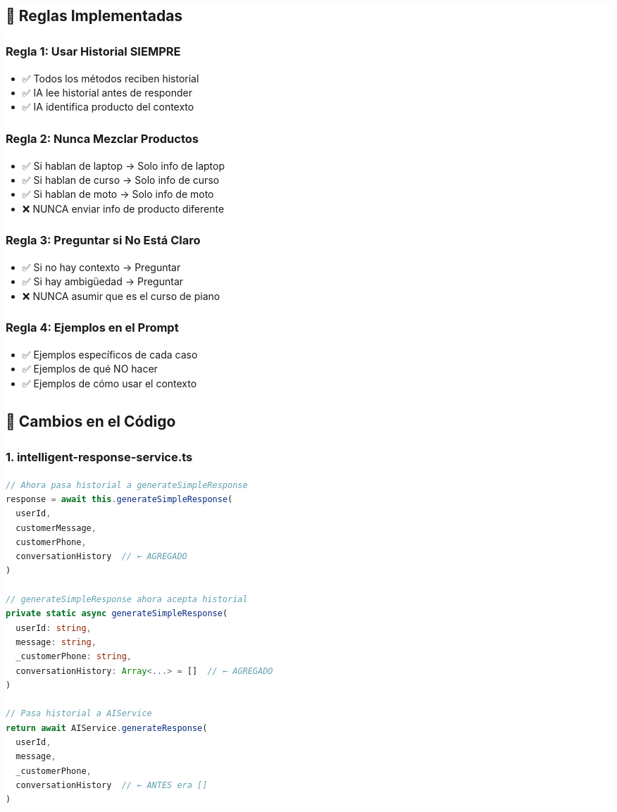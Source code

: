 ## 🎯 Reglas Implementadas

### Regla 1: Usar Historial SIEMPRE
- ✅ Todos los métodos reciben historial
- ✅ IA lee historial antes de responder
- ✅ IA identifica producto del contexto

### Regla 2: Nunca Mezclar Productos
- ✅ Si hablan de laptop → Solo info de laptop
- ✅ Si hablan de curso → Solo info de curso
- ✅ Si hablan de moto → Solo info de moto
- ❌ NUNCA enviar info de producto diferente

### Regla 3: Preguntar si No Está Claro
- ✅ Si no hay contexto → Preguntar
- ✅ Si hay ambigüedad → Preguntar
- ❌ NUNCA asumir que es el curso de piano

### Regla 4: Ejemplos en el Prompt
- ✅ Ejemplos específicos de cada caso
- ✅ Ejemplos de qué NO hacer
- ✅ Ejemplos de cómo usar el contexto

## 📝 Cambios en el Código

### 1. intelligent-response-service.ts

```typescript
// Ahora pasa historial a generateSimpleResponse
response = await this.generateSimpleResponse(
  userId,
  customerMessage,
  customerPhone,
  conversationHistory  // ← AGREGADO
)

// generateSimpleResponse ahora acepta historial
private static async generateSimpleResponse(
  userId: string,
  message: string,
  _customerPhone: string,
  conversationHistory: Array<...> = []  // ← AGREGADO
)

// Pasa historial a AIService
return await AIService.generateResponse(
  userId, 
  message, 
  _customerPhone, 
  conversationHistory  // ← ANTES era []
)
```
